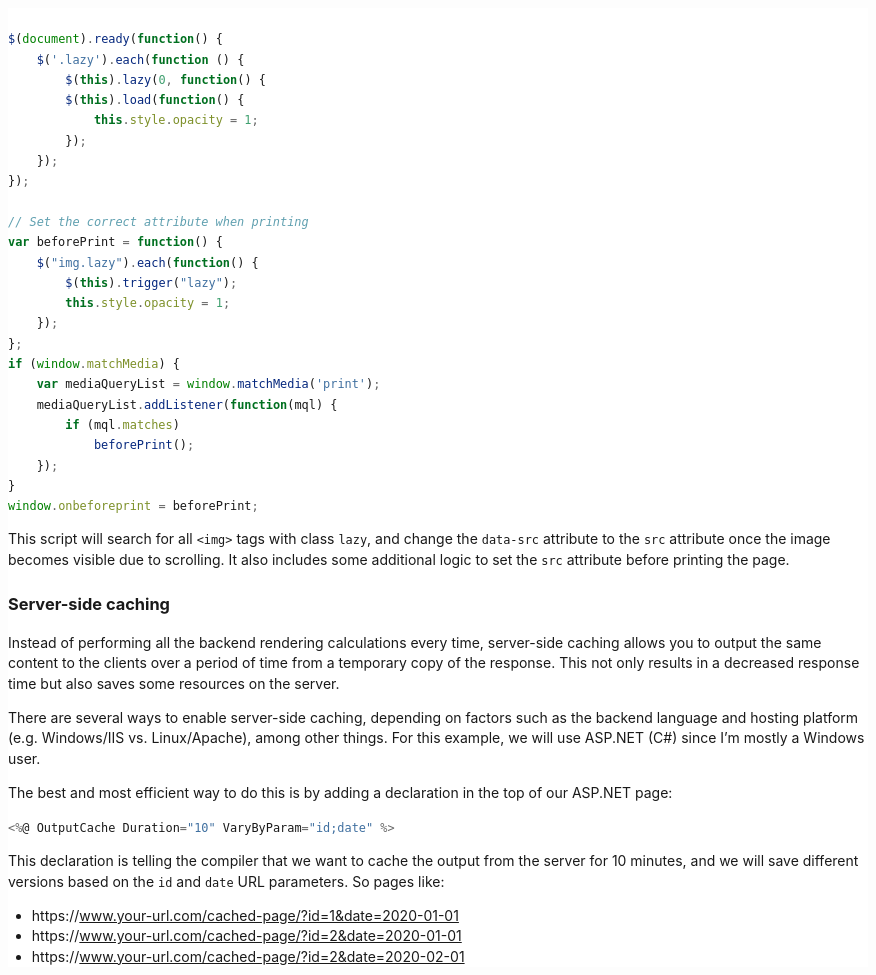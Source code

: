 ```javascript

$(document).ready(function() {
    $('.lazy').each(function () {
        $(this).lazy(0, function() {
        $(this).load(function() {
            this.style.opacity = 1;
        });
    });
});

// Set the correct attribute when printing
var beforePrint = function() {
    $("img.lazy").each(function() {
        $(this).trigger("lazy");
        this.style.opacity = 1;
    });
};
if (window.matchMedia) {
    var mediaQueryList = window.matchMedia('print');
    mediaQueryList.addListener(function(mql) {
        if (mql.matches)
            beforePrint();
    });
}
window.onbeforeprint = beforePrint;
```

This script will search for all `<img>` tags with class `lazy`, and change the `data-src` attribute to the `src` attribute once the image becomes visible due to scrolling. It also includes some additional logic to set the `src` attribute before printing the page.

### Server-side caching

Instead of performing all the backend rendering calculations every time, server-side caching allows you to output the same content to the clients over a period of time from a temporary copy of the response. This not only results in a decreased response time but also saves some resources on the server.

There are several ways to enable server-side caching, depending on factors such as the backend language and hosting platform (e.g. Windows/IIS vs. Linux/Apache), among other things. For this example, we will use ASP.NET (C#) since I’m mostly a Windows user.

The best and most efficient way to do this is by adding a declaration in the top of our ASP.NET page:

```csharp
<%@ OutputCache Duration="10" VaryByParam="id;date" %>
```

This declaration is telling the compiler that we want to cache the output from the server for 10 minutes, and we will save different versions based on the `id` and `date` URL parameters. So pages like:

* https&#58;//www.your-url.com/cached-page/?id=1&date=2020-01-01
* https&#58;//www.your-url.com/cached-page/?id=2&date=2020-01-01
* https&#58;//www.your-url.com/cached-page/?id=2&date=2020-02-01
